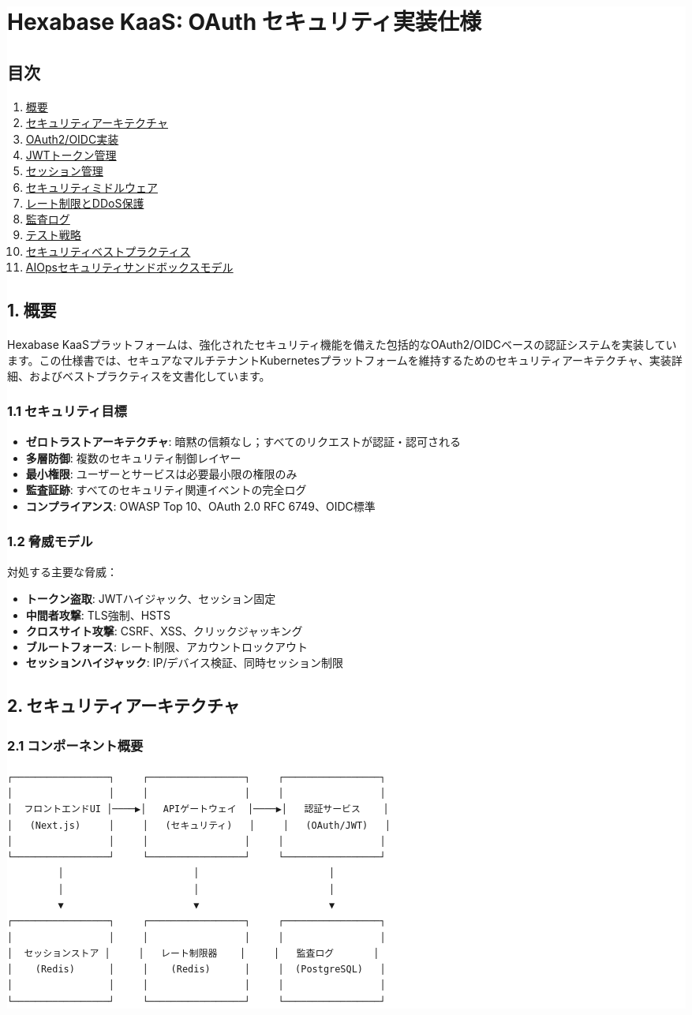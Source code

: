 # Hexabase KaaS: OAuth セキュリティ実装仕様

## 目次

1. [概要](#1-概要)
2. [セキュリティアーキテクチャ](#2-セキュリティアーキテクチャ)
3. [OAuth2/OIDC実装](#3-oauth2oidc実装)
4. [JWTトークン管理](#4-jwtトークン管理)
5. [セッション管理](#5-セッション管理)
6. [セキュリティミドルウェア](#6-セキュリティミドルウェア)
7. [レート制限とDDoS保護](#7-レート制限とddos保護)
8. [監査ログ](#8-監査ログ)
9. [テスト戦略](#9-テスト戦略)
10. [セキュリティベストプラクティス](#10-セキュリティベストプラクティス)
11. [AIOpsセキュリティサンドボックスモデル](#11-aiopsセキュリティサンドボックスモデル)

## 1. 概要

Hexabase KaaSプラットフォームは、強化されたセキュリティ機能を備えた包括的なOAuth2/OIDCベースの認証システムを実装しています。この仕様書では、セキュアなマルチテナントKubernetesプラットフォームを維持するためのセキュリティアーキテクチャ、実装詳細、およびベストプラクティスを文書化しています。

### 1.1 セキュリティ目標

- **ゼロトラストアーキテクチャ**: 暗黙の信頼なし；すべてのリクエストが認証・認可される
- **多層防御**: 複数のセキュリティ制御レイヤー
- **最小権限**: ユーザーとサービスは必要最小限の権限のみ
- **監査証跡**: すべてのセキュリティ関連イベントの完全ログ
- **コンプライアンス**: OWASP Top 10、OAuth 2.0 RFC 6749、OIDC標準

### 1.2 脅威モデル

対処する主要な脅威：

- **トークン盗取**: JWTハイジャック、セッション固定
- **中間者攻撃**: TLS強制、HSTS
- **クロスサイト攻撃**: CSRF、XSS、クリックジャッキング
- **ブルートフォース**: レート制限、アカウントロックアウト
- **セッションハイジャック**: IP/デバイス検証、同時セッション制限

## 2. セキュリティアーキテクチャ

### 2.1 コンポーネント概要

```
┌─────────────────┐     ┌─────────────────┐     ┌─────────────────┐
│                 │     │                 │     │                 │
│  フロントエンドUI │────▶│   APIゲートウェイ  │────▶│   認証サービス    │
│   (Next.js)     │     │   (セキュリティ)   │     │   (OAuth/JWT)   │
│                 │     │                 │     │                 │
└─────────────────┘     └─────────────────┘     └─────────────────┘
         │                       │                       │
         │                       │                       │
         ▼                       ▼                       ▼
┌─────────────────┐     ┌─────────────────┐     ┌─────────────────┐
│                 │     │                 │     │                 │
│  セッションストア │     │   レート制限器    │     │   監査ログ       │
│    (Redis)      │     │    (Redis)      │     │  (PostgreSQL)   │
│                 │     │                 │     │                 │
└─────────────────┘     └─────────────────┘     └─────────────────┘
```
